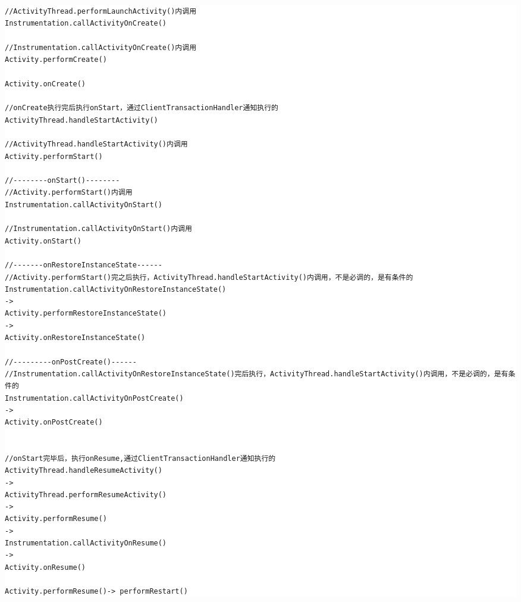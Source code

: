 ```
//ActivityThread.performLaunchActivity()内调用
Instrumentation.callActivityOnCreate()

//Instrumentation.callActivityOnCreate()内调用
Activity.performCreate()

Activity.onCreate()

//onCreate执行完后执行onStart，通过ClientTransactionHandler通知执行的
ActivityThread.handleStartActivity()

//ActivityThread.handleStartActivity()内调用
Activity.performStart()

//--------onStart()--------
//Activity.performStart()内调用
Instrumentation.callActivityOnStart()

//Instrumentation.callActivityOnStart()内调用
Activity.onStart()

//-------onRestoreInstanceState------
//Activity.performStart()完之后执行，ActivityThread.handleStartActivity()内调用，不是必调的，是有条件的
Instrumentation.callActivityOnRestoreInstanceState()
->
Activity.performRestoreInstanceState()
->
Activity.onRestoreInstanceState()

//---------onPostCreate()------
//Instrumentation.callActivityOnRestoreInstanceState()完后执行，ActivityThread.handleStartActivity()内调用，不是必调的，是有条件的
Instrumentation.callActivityOnPostCreate()
->
Activity.onPostCreate()


//onStart完毕后，执行onResume,通过ClientTransactionHandler通知执行的
ActivityThread.handleResumeActivity()
->
ActivityThread.performResumeActivity()
->
Activity.performResume()
->
Instrumentation.callActivityOnResume()
->
Activity.onResume()

Activity.performResume()-> performRestart()
```
